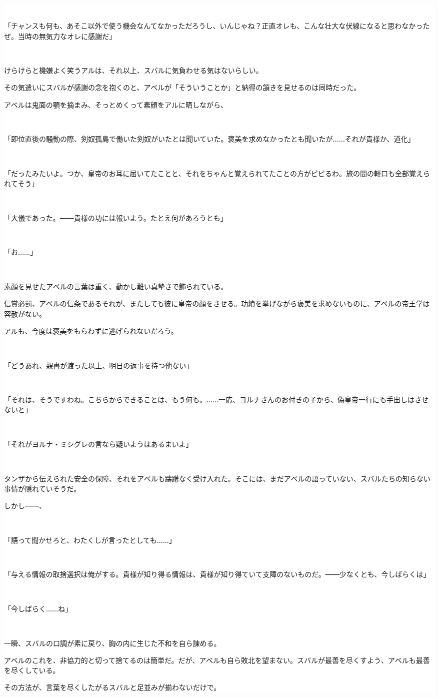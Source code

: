 　

「チャンスも何も、あそこ以外で使う機会なんてなかっただろうし、いんじゃね？正直オレも、こんな壮大な伏線になると思わなかったぜ。当時の無気力なオレに感謝だ」

　

けらけらと機嫌よく笑うアルは、それ以上、スバルに気負わせる気はないらしい。

その気遣いにスバルが感謝の念を抱くのと、アベルが「そういうことか」と納得の頷きを見せるのは同時だった。

アベルは鬼面の顎を摘まみ、そっとめくって素顔をアルに晒しながら、

　

「即位直後の騒動の際、剣奴孤島で働いた剣奴がいたとは聞いていた。褒美を求めなかったとも聞いたが……それが貴様か、道化」

　

「だったみたいよ。つか、皇帝のお耳に届いてたことと、それをちゃんと覚えられてたことの方がビビるわ。旅の間の軽口も全部覚えられてそう」

　

「大儀であった。――貴様の功には報いよう。たとえ何があろうとも」

　

「お……」

　

素顔を見せたアベルの言葉は重く、動かし難い真摯さで飾られている。

信賞必罰、アベルの信条であるそれが、またしても彼に皇帝の顔をさせる。功績を挙げながら褒美を求めないものに、アベルの帝王学は容赦がない。

アルも、今度は褒美をもらわずに逃げられないだろう。

　

「どうあれ、親書が渡った以上、明日の返事を待つ他ない」

　

「それは、そうですわね。こちらからできることは、もう何も。……一応、ヨルナさんのお付きの子から、偽皇帝一行にも手出しはさせないと」

　

「それがヨルナ・ミシグレの言なら疑いようはあるまいよ」

　

タンザから伝えられた安全の保障、それをアベルも躊躇なく受け入れた。そこには、まだアベルの語っていない、スバルたちの知らない事情が隠れていそうだ。

しかし――、

　

「語って聞かせろと、わたくしが言ったとしても……」

　

「与える情報の取捨選択は俺がする。貴様が知り得る情報は、貴様が知り得ていて支障のないものだ。――少なくとも、今しばらくは」

　

「今しばらく……ね」

　

一瞬、スバルの口調が素に戻り、胸の内に生じた不和を自ら諌める。

アベルのこれを、非協力的と切って捨てるのは簡単だ。だが、アベルも自ら敗北を望まない。スバルが最善を尽くすよう、アベルも最善を尽くしている。

その方法が、言葉を尽くしたがるスバルと足並みが揃わないだけで。
